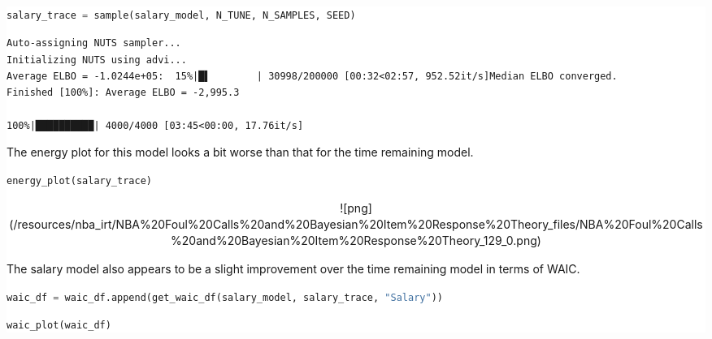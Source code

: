
```python
salary_trace = sample(salary_model, N_TUNE, N_SAMPLES, SEED)
```

    Auto-assigning NUTS sampler...
    Initializing NUTS using advi...
    Average ELBO = -1.0244e+05:  15%|█▌        | 30998/200000 [00:32<02:57, 952.52it/s]Median ELBO converged.
    Finished [100%]: Average ELBO = -2,995.3
    
    100%|██████████| 4000/4000 [03:45<00:00, 17.76it/s]


The energy plot for this model looks a bit worse than that for the time remaining model.


```python
energy_plot(salary_trace)
```


<center>![png](/resources/nba_irt/NBA%20Foul%20Calls%20and%20Bayesian%20Item%20Response%20Theory_files/NBA%20Foul%20Calls%20and%20Bayesian%20Item%20Response%20Theory_129_0.png)</center>


The salary model also appears to be a slight improvement over the time remaining model in terms of WAIC.


```python
waic_df = waic_df.append(get_waic_df(salary_model, salary_trace, "Salary"))
```


```python
waic_plot(waic_df)
```

